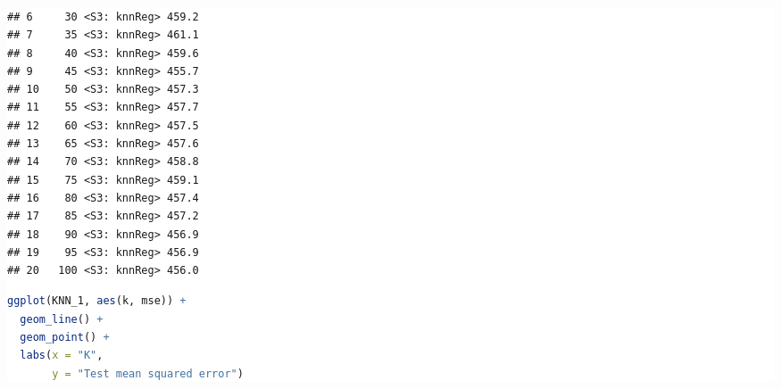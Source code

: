     ## 6     30 <S3: knnReg> 459.2
    ## 7     35 <S3: knnReg> 461.1
    ## 8     40 <S3: knnReg> 459.6
    ## 9     45 <S3: knnReg> 455.7
    ## 10    50 <S3: knnReg> 457.3
    ## 11    55 <S3: knnReg> 457.7
    ## 12    60 <S3: knnReg> 457.5
    ## 13    65 <S3: knnReg> 457.6
    ## 14    70 <S3: knnReg> 458.8
    ## 15    75 <S3: knnReg> 459.1
    ## 16    80 <S3: knnReg> 457.4
    ## 17    85 <S3: knnReg> 457.2
    ## 18    90 <S3: knnReg> 456.9
    ## 19    95 <S3: knnReg> 456.9
    ## 20   100 <S3: knnReg> 456.0

``` r
ggplot(KNN_1, aes(k, mse)) +
  geom_line() +
  geom_point() +
  labs(x = "K",
       y = "Test mean squared error")
```
